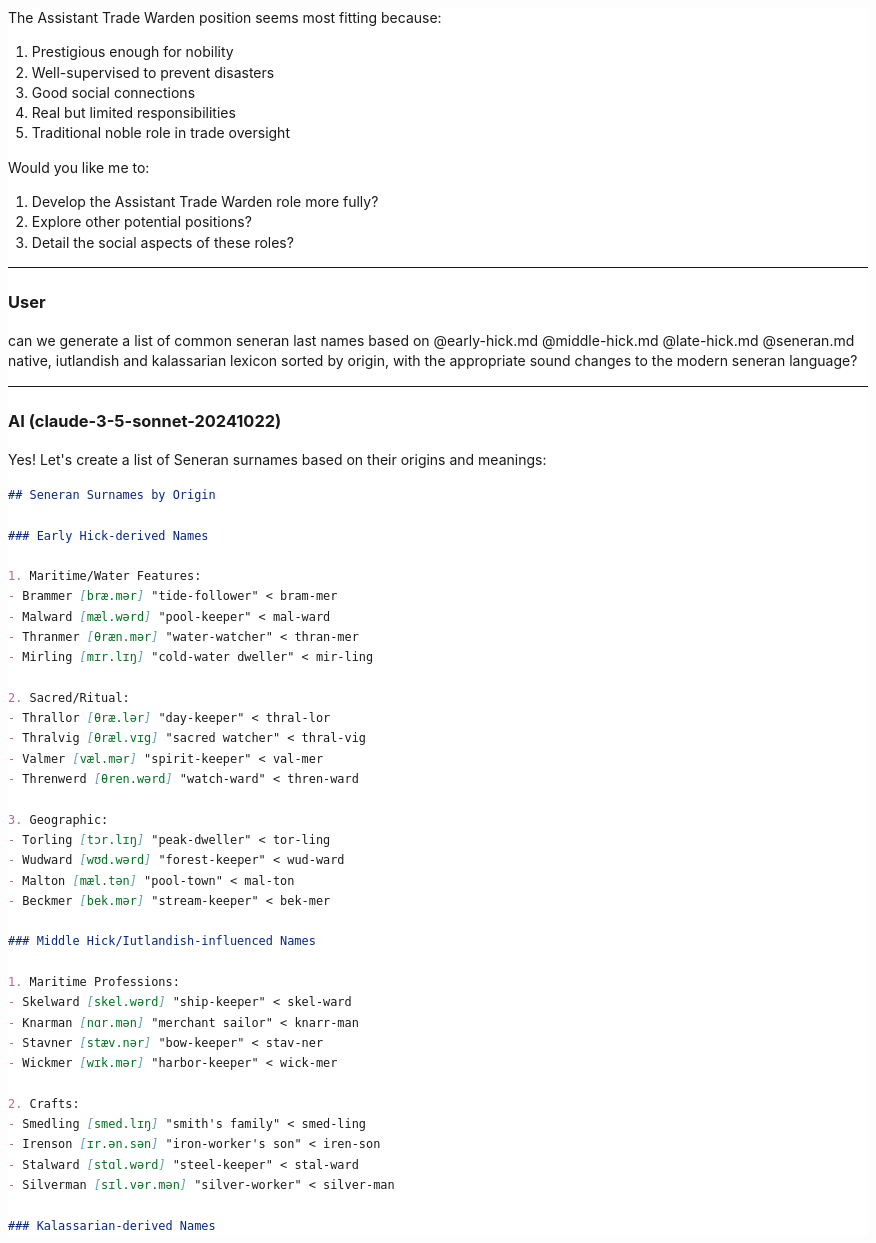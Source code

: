 The Assistant Trade Warden position seems most fitting because:
1. Prestigious enough for nobility
2. Well-supervised to prevent disasters
3. Good social connections
4. Real but limited responsibilities
5. Traditional noble role in trade oversight

Would you like me to:
1. Develop the Assistant Trade Warden role more fully?
2. Explore other potential positions?
3. Detail the social aspects of these roles?

---

### User

can we generate a list of common seneran last names based on @early-hick.md @middle-hick.md @late-hick.md @seneran.md native, iutlandish and kalassarian lexicon sorted by origin, with the appropriate sound changes to the modern seneran language? 

---

### AI (claude-3-5-sonnet-20241022)

Yes! Let's create a list of Seneran surnames based on their origins and 
meanings:

```markdown
## Seneran Surnames by Origin

### Early Hick-derived Names

1. Maritime/Water Features:
- Brammer [bræ.mər] "tide-follower" < bram-mer
- Malward [mæl.wərd] "pool-keeper" < mal-ward
- Thranmer [θræn.mər] "water-watcher" < thran-mer
- Mirling [mɪr.lɪŋ] "cold-water dweller" < mir-ling

2. Sacred/Ritual:
- Thrallor [θræ.lər] "day-keeper" < thral-lor
- Thralvig [θræl.vɪg] "sacred watcher" < thral-vig
- Valmer [væl.mər] "spirit-keeper" < val-mer
- Threnwerd [θren.wərd] "watch-ward" < thren-ward

3. Geographic:
- Torling [tɔr.lɪŋ] "peak-dweller" < tor-ling
- Wudward [wʊd.wərd] "forest-keeper" < wud-ward
- Malton [mæl.tən] "pool-town" < mal-ton
- Beckmer [bek.mər] "stream-keeper" < bek-mer

### Middle Hick/Iutlandish-influenced Names

1. Maritime Professions:
- Skelward [skel.wərd] "ship-keeper" < skel-ward
- Knarman [nɑr.mən] "merchant sailor" < knarr-man
- Stavner [stæv.nər] "bow-keeper" < stav-ner
- Wickmer [wɪk.mər] "harbor-keeper" < wick-mer

2. Crafts:
- Smedling [smed.lɪŋ] "smith's family" < smed-ling
- Irenson [ɪr.ən.sən] "iron-worker's son" < iren-son
- Stalward [stɑl.wərd] "steel-keeper" < stal-ward
- Silverman [sɪl.vər.mən] "silver-worker" < silver-man

### Kalassarian-derived Names

```
